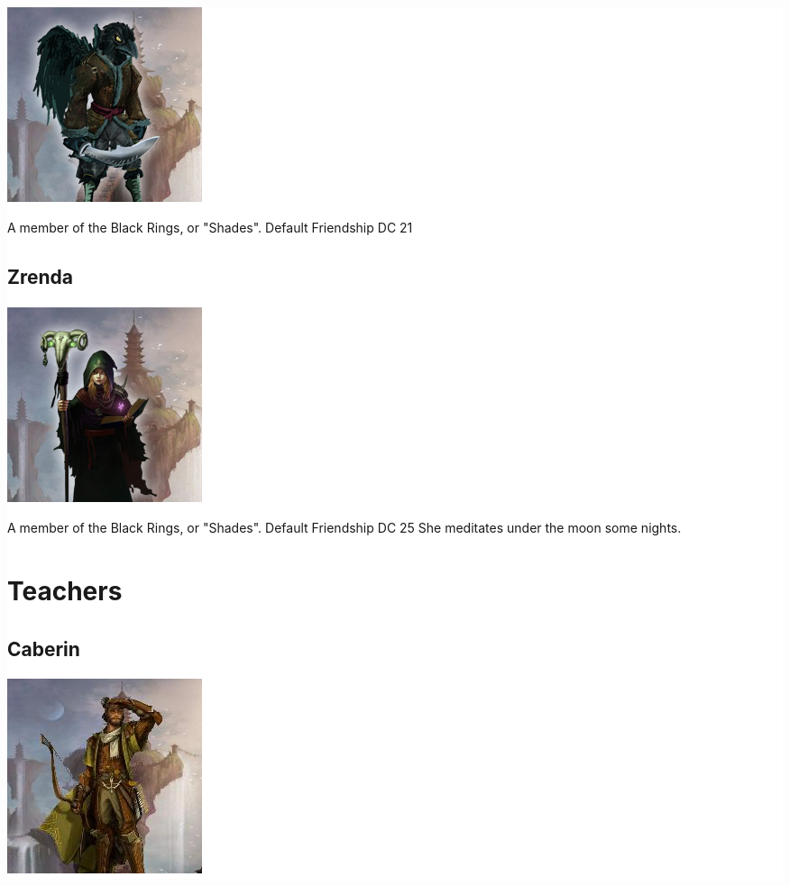 ![Tweetsin](/assets/Tweetsin.jpg)

A member of the Black Rings, or "Shades". Default Friendship DC 21

## Zrenda

![Zrenda](/assets/Zrenda.jpg)

A member of the Black Rings, or "Shades". Default Friendship DC 25
She meditates under the moon some nights.

# Teachers

## Caberin

![Caberin](/assets/Caberin.jpg)
